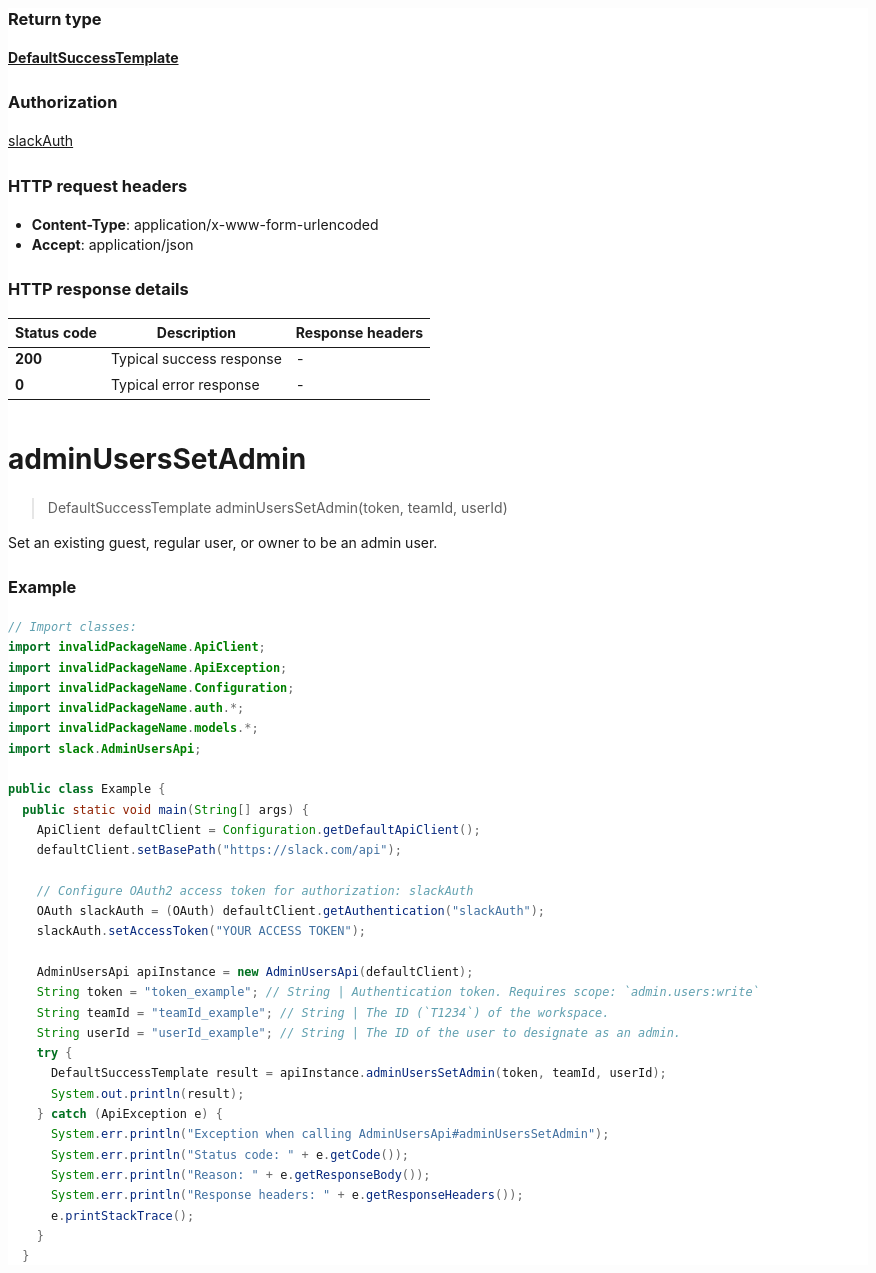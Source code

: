 ### Return type

[**DefaultSuccessTemplate**](DefaultSuccessTemplate.md)

### Authorization

[slackAuth](../README.md#slackAuth)

### HTTP request headers

 - **Content-Type**: application/x-www-form-urlencoded
 - **Accept**: application/json

### HTTP response details
| Status code | Description | Response headers |
|-------------|-------------|------------------|
| **200** | Typical success response |  -  |
| **0** | Typical error response |  -  |

<a name="adminUsersSetAdmin"></a>
# **adminUsersSetAdmin**
> DefaultSuccessTemplate adminUsersSetAdmin(token, teamId, userId)



Set an existing guest, regular user, or owner to be an admin user.

### Example
```java
// Import classes:
import invalidPackageName.ApiClient;
import invalidPackageName.ApiException;
import invalidPackageName.Configuration;
import invalidPackageName.auth.*;
import invalidPackageName.models.*;
import slack.AdminUsersApi;

public class Example {
  public static void main(String[] args) {
    ApiClient defaultClient = Configuration.getDefaultApiClient();
    defaultClient.setBasePath("https://slack.com/api");
    
    // Configure OAuth2 access token for authorization: slackAuth
    OAuth slackAuth = (OAuth) defaultClient.getAuthentication("slackAuth");
    slackAuth.setAccessToken("YOUR ACCESS TOKEN");

    AdminUsersApi apiInstance = new AdminUsersApi(defaultClient);
    String token = "token_example"; // String | Authentication token. Requires scope: `admin.users:write`
    String teamId = "teamId_example"; // String | The ID (`T1234`) of the workspace.
    String userId = "userId_example"; // String | The ID of the user to designate as an admin.
    try {
      DefaultSuccessTemplate result = apiInstance.adminUsersSetAdmin(token, teamId, userId);
      System.out.println(result);
    } catch (ApiException e) {
      System.err.println("Exception when calling AdminUsersApi#adminUsersSetAdmin");
      System.err.println("Status code: " + e.getCode());
      System.err.println("Reason: " + e.getResponseBody());
      System.err.println("Response headers: " + e.getResponseHeaders());
      e.printStackTrace();
    }
  }
```